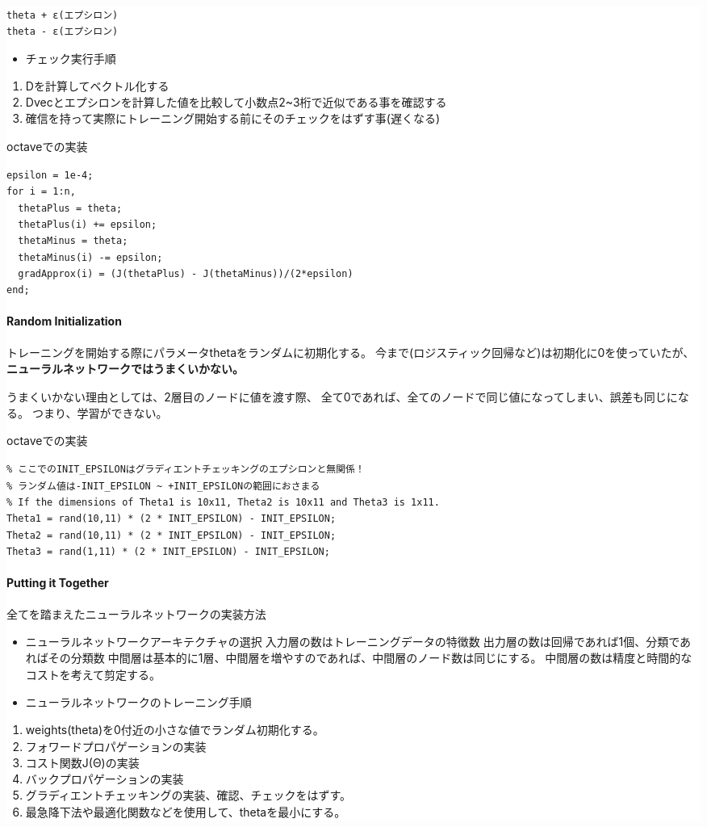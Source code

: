 ```
theta + ε(エプシロン)
theta - ε(エプシロン)
```

- チェック実行手順

1. Dを計算してベクトル化する
2. Dvecとエプシロンを計算した値を比較して小数点2~3桁で近似である事を確認する
3. 確信を持って実際にトレーニング開始する前にそのチェックをはずす事(遅くなる)

octaveでの実装
```
epsilon = 1e-4;
for i = 1:n,
  thetaPlus = theta;
  thetaPlus(i) += epsilon;
  thetaMinus = theta;
  thetaMinus(i) -= epsilon;
  gradApprox(i) = (J(thetaPlus) - J(thetaMinus))/(2*epsilon)
end;
```

#### Random Initialization

トレーニングを開始する際にパラメータthetaをランダムに初期化する。
今まで(ロジスティック回帰など)は初期化に0を使っていたが、
__ニューラルネットワークではうまくいかない。__

うまくいかない理由としては、2層目のノードに値を渡す際、
全て0であれば、全てのノードで同じ値になってしまい、誤差も同じになる。
つまり、学習ができない。

octaveでの実装
```
% ここでのINIT_EPSILONはグラディエントチェッキングのエプシロンと無関係！
% ランダム値は-INIT_EPSILON ~ +INIT_EPSILONの範囲におさまる
% If the dimensions of Theta1 is 10x11, Theta2 is 10x11 and Theta3 is 1x11.
Theta1 = rand(10,11) * (2 * INIT_EPSILON) - INIT_EPSILON;
Theta2 = rand(10,11) * (2 * INIT_EPSILON) - INIT_EPSILON;
Theta3 = rand(1,11) * (2 * INIT_EPSILON) - INIT_EPSILON;
```

#### Putting it Together

全てを踏まえたニューラルネットワークの実装方法

- ニューラルネットワークアーキテクチャの選択
入力層の数はトレーニングデータの特徴数
出力層の数は回帰であれば1個、分類であればその分類数
中間層は基本的に1層、中間層を増やすのであれば、中間層のノード数は同じにする。
中間層の数は精度と時間的なコストを考えて剪定する。

- ニューラルネットワークのトレーニング手順
1. weights(theta)を0付近の小さな値でランダム初期化する。
2. フォワードプロパゲーションの実装
3. コスト関数J(Θ)の実装
4. バックプロパゲーションの実装
5. グラディエントチェッキングの実装、確認、チェックをはずす。
6. 最急降下法や最適化関数などを使用して、thetaを最小にする。
